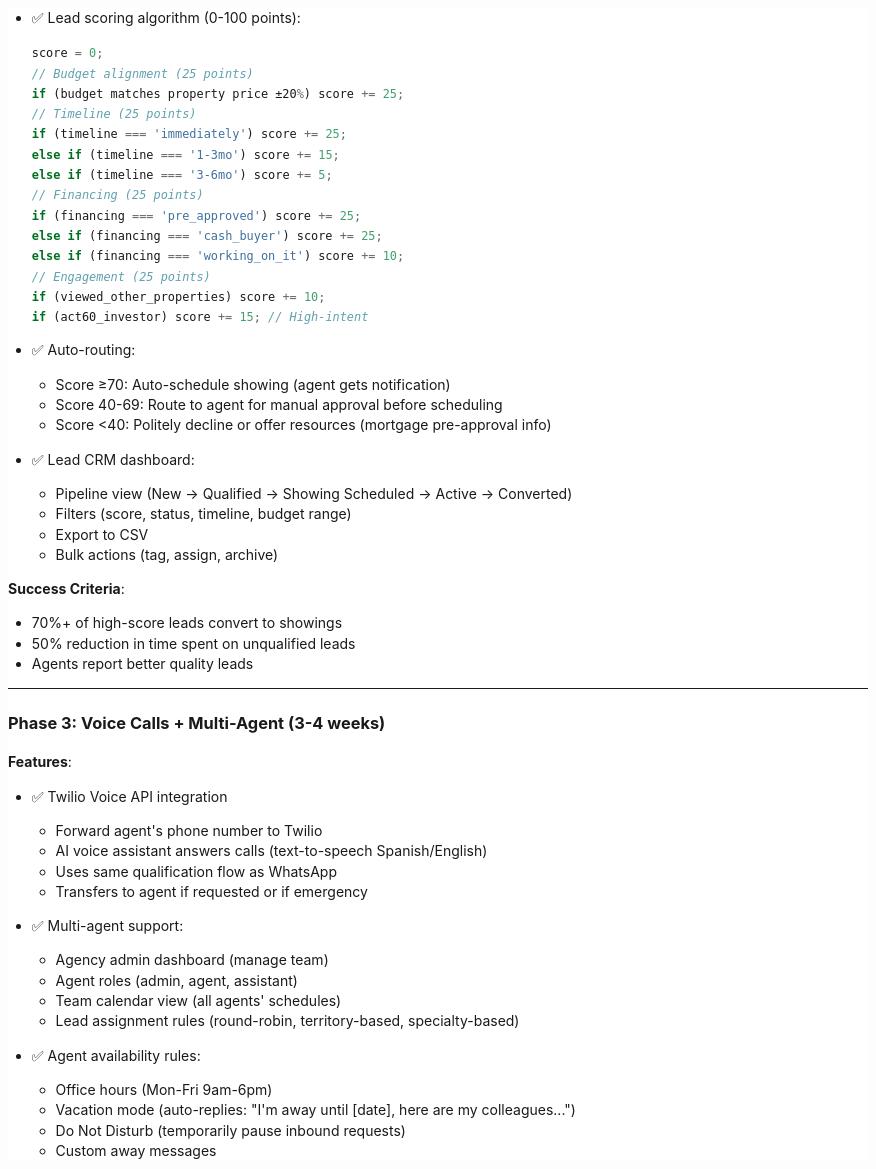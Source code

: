- ✅ Lead scoring algorithm (0-100 points):
  ```javascript
  score = 0;
  // Budget alignment (25 points)
  if (budget matches property price ±20%) score += 25;
  // Timeline (25 points)
  if (timeline === 'immediately') score += 25;
  else if (timeline === '1-3mo') score += 15;
  else if (timeline === '3-6mo') score += 5;
  // Financing (25 points)
  if (financing === 'pre_approved') score += 25;
  else if (financing === 'cash_buyer') score += 25;
  else if (financing === 'working_on_it') score += 10;
  // Engagement (25 points)
  if (viewed_other_properties) score += 10;
  if (act60_investor) score += 15; // High-intent
  ```

- ✅ Auto-routing:
  - Score ≥70: Auto-schedule showing (agent gets notification)
  - Score 40-69: Route to agent for manual approval before scheduling
  - Score <40: Politely decline or offer resources (mortgage pre-approval info)

- ✅ Lead CRM dashboard:
  - Pipeline view (New → Qualified → Showing Scheduled → Active → Converted)
  - Filters (score, status, timeline, budget range)
  - Export to CSV
  - Bulk actions (tag, assign, archive)

**Success Criteria**:
- 70%+ of high-score leads convert to showings
- 50% reduction in time spent on unqualified leads
- Agents report better quality leads

---

### Phase 3: Voice Calls + Multi-Agent (3-4 weeks)

**Features**:
- ✅ Twilio Voice API integration
  - Forward agent's phone number to Twilio
  - AI voice assistant answers calls (text-to-speech Spanish/English)
  - Uses same qualification flow as WhatsApp
  - Transfers to agent if requested or if emergency

- ✅ Multi-agent support:
  - Agency admin dashboard (manage team)
  - Agent roles (admin, agent, assistant)
  - Team calendar view (all agents' schedules)
  - Lead assignment rules (round-robin, territory-based, specialty-based)

- ✅ Agent availability rules:
  - Office hours (Mon-Fri 9am-6pm)
  - Vacation mode (auto-replies: "I'm away until [date], here are my colleagues...")
  - Do Not Disturb (temporarily pause inbound requests)
  - Custom away messages
